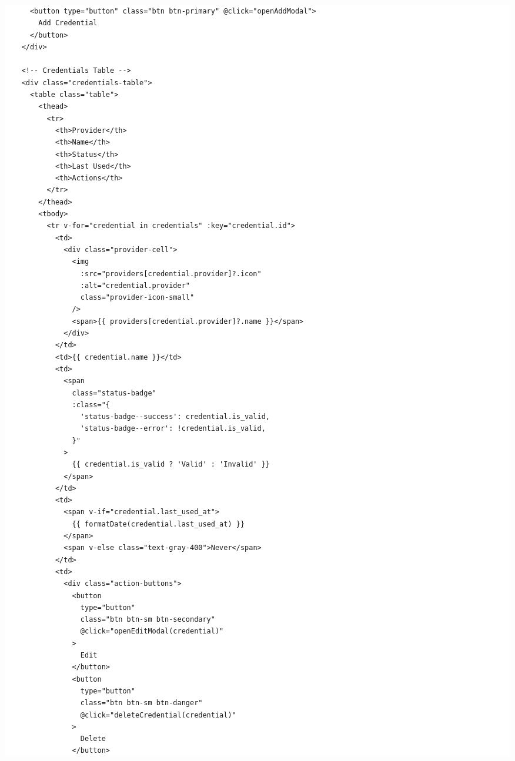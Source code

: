 ```vue
      <button type="button" class="btn btn-primary" @click="openAddModal">
        Add Credential
      </button>
    </div>

    <!-- Credentials Table -->
    <div class="credentials-table">
      <table class="table">
        <thead>
          <tr>
            <th>Provider</th>
            <th>Name</th>
            <th>Status</th>
            <th>Last Used</th>
            <th>Actions</th>
          </tr>
        </thead>
        <tbody>
          <tr v-for="credential in credentials" :key="credential.id">
            <td>
              <div class="provider-cell">
                <img
                  :src="providers[credential.provider]?.icon"
                  :alt="credential.provider"
                  class="provider-icon-small"
                />
                <span>{{ providers[credential.provider]?.name }}</span>
              </div>
            </td>
            <td>{{ credential.name }}</td>
            <td>
              <span
                class="status-badge"
                :class="{
                  'status-badge--success': credential.is_valid,
                  'status-badge--error': !credential.is_valid,
                }"
              >
                {{ credential.is_valid ? 'Valid' : 'Invalid' }}
              </span>
            </td>
            <td>
              <span v-if="credential.last_used_at">
                {{ formatDate(credential.last_used_at) }}
              </span>
              <span v-else class="text-gray-400">Never</span>
            </td>
            <td>
              <div class="action-buttons">
                <button
                  type="button"
                  class="btn btn-sm btn-secondary"
                  @click="openEditModal(credential)"
                >
                  Edit
                </button>
                <button
                  type="button"
                  class="btn btn-sm btn-danger"
                  @click="deleteCredential(credential)"
                >
                  Delete
                </button>
```